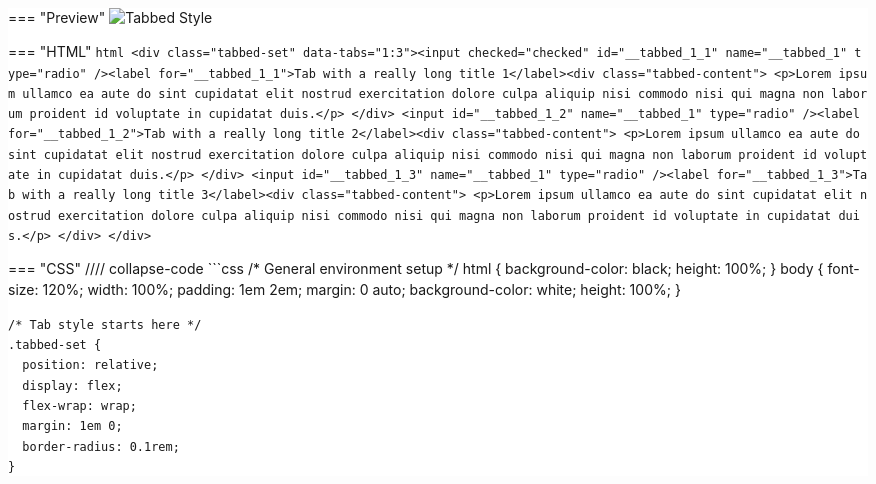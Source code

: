 === "Preview"
    ![Tabbed Style](../images/tabbed-default.png)

=== "HTML"
    ```html
    <div class="tabbed-set" data-tabs="1:3"><input checked="checked" id="__tabbed_1_1" name="__tabbed_1" type="radio" /><label for="__tabbed_1_1">Tab with a really long title 1</label><div class="tabbed-content">
    <p>Lorem ipsum ullamco ea aute do sint cupidatat elit nostrud exercitation dolore culpa aliquip nisi commodo nisi qui
    magna non laborum proident id voluptate in cupidatat duis.</p>
    </div>
    <input id="__tabbed_1_2" name="__tabbed_1" type="radio" /><label for="__tabbed_1_2">Tab with a really long title 2</label><div class="tabbed-content">
    <p>Lorem ipsum ullamco ea aute do sint cupidatat elit nostrud exercitation dolore culpa aliquip nisi commodo nisi qui
    magna non laborum proident id voluptate in cupidatat duis.</p>
    </div>
    <input id="__tabbed_1_3" name="__tabbed_1" type="radio" /><label for="__tabbed_1_3">Tab with a really long title 3</label><div class="tabbed-content">
    <p>Lorem ipsum ullamco ea aute do sint cupidatat elit nostrud exercitation dolore culpa aliquip nisi commodo nisi qui
    magna non laborum proident id voluptate in cupidatat duis.</p>
    </div>
    </div>
    ```

=== "CSS"
    //// collapse-code
    ```css
    /* General environment setup */
    html {
      background-color: black;
      height: 100%;
    }
    body {
      font-size: 120%;
      width: 100%;
      padding: 1em 2em;
      margin: 0 auto;
      background-color: white;
      height: 100%;
    }

    /* Tab style starts here */
    .tabbed-set {
      position: relative;
      display: flex;
      flex-wrap: wrap;
      margin: 1em 0;
      border-radius: 0.1rem;
    }
